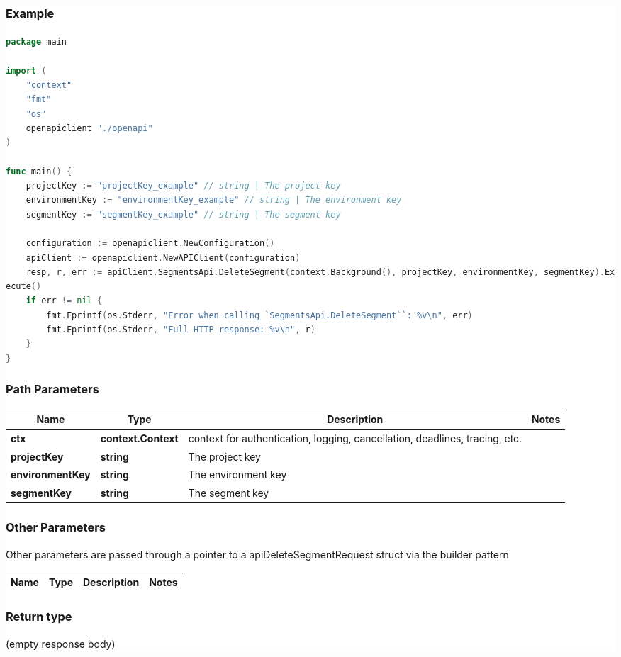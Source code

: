 
### Example

```go
package main

import (
    "context"
    "fmt"
    "os"
    openapiclient "./openapi"
)

func main() {
    projectKey := "projectKey_example" // string | The project key
    environmentKey := "environmentKey_example" // string | The environment key
    segmentKey := "segmentKey_example" // string | The segment key

    configuration := openapiclient.NewConfiguration()
    apiClient := openapiclient.NewAPIClient(configuration)
    resp, r, err := apiClient.SegmentsApi.DeleteSegment(context.Background(), projectKey, environmentKey, segmentKey).Execute()
    if err != nil {
        fmt.Fprintf(os.Stderr, "Error when calling `SegmentsApi.DeleteSegment``: %v\n", err)
        fmt.Fprintf(os.Stderr, "Full HTTP response: %v\n", r)
    }
}
```

### Path Parameters


Name | Type | Description  | Notes
------------- | ------------- | ------------- | -------------
**ctx** | **context.Context** | context for authentication, logging, cancellation, deadlines, tracing, etc.
**projectKey** | **string** | The project key | 
**environmentKey** | **string** | The environment key | 
**segmentKey** | **string** | The segment key | 

### Other Parameters

Other parameters are passed through a pointer to a apiDeleteSegmentRequest struct via the builder pattern


Name | Type | Description  | Notes
------------- | ------------- | ------------- | -------------




### Return type

 (empty response body)
